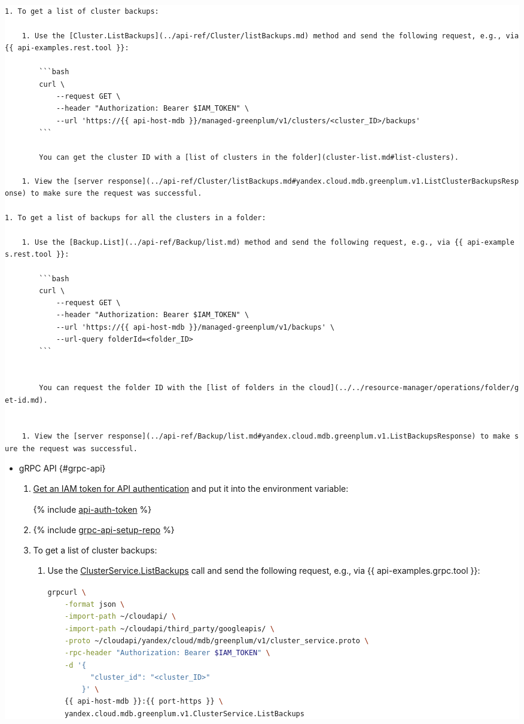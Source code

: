     1. To get a list of cluster backups:

        1. Use the [Cluster.ListBackups](../api-ref/Cluster/listBackups.md) method and send the following request, e.g., via {{ api-examples.rest.tool }}:

            ```bash
            curl \
                --request GET \
                --header "Authorization: Bearer $IAM_TOKEN" \
                --url 'https://{{ api-host-mdb }}/managed-greenplum/v1/clusters/<cluster_ID>/backups'
            ```

            You can get the cluster ID with a [list of clusters in the folder](cluster-list.md#list-clusters).

        1. View the [server response](../api-ref/Cluster/listBackups.md#yandex.cloud.mdb.greenplum.v1.ListClusterBackupsResponse) to make sure the request was successful.

    1. To get a list of backups for all the clusters in a folder:

        1. Use the [Backup.List](../api-ref/Backup/list.md) method and send the following request, e.g., via {{ api-examples.rest.tool }}:

            ```bash
            curl \
                --request GET \
                --header "Authorization: Bearer $IAM_TOKEN" \
                --url 'https://{{ api-host-mdb }}/managed-greenplum/v1/backups' \
                --url-query folderId=<folder_ID>
            ```


            You can request the folder ID with the [list of folders in the cloud](../../resource-manager/operations/folder/get-id.md).


        1. View the [server response](../api-ref/Backup/list.md#yandex.cloud.mdb.greenplum.v1.ListBackupsResponse) to make sure the request was successful.

- gRPC API {#grpc-api}

    1. [Get an IAM token for API authentication](../api-ref/authentication.md) and put it into the environment variable:

        {% include [api-auth-token](../../_includes/mdb/api-auth-token.md) %}

    1. {% include [grpc-api-setup-repo](../../_includes/mdb/grpc-api-setup-repo.md) %}

    1. To get a list of cluster backups:

        1. Use the [ClusterService.ListBackups](../api-ref/grpc/Cluster/listBackups.md) call and send the following request, e.g., via {{ api-examples.grpc.tool }}:

            ```bash
            grpcurl \
                -format json \
                -import-path ~/cloudapi/ \
                -import-path ~/cloudapi/third_party/googleapis/ \
                -proto ~/cloudapi/yandex/cloud/mdb/greenplum/v1/cluster_service.proto \
                -rpc-header "Authorization: Bearer $IAM_TOKEN" \
                -d '{
                      "cluster_id": "<cluster_ID>"
                    }' \
                {{ api-host-mdb }}:{{ port-https }} \
                yandex.cloud.mdb.greenplum.v1.ClusterService.ListBackups
            ```
